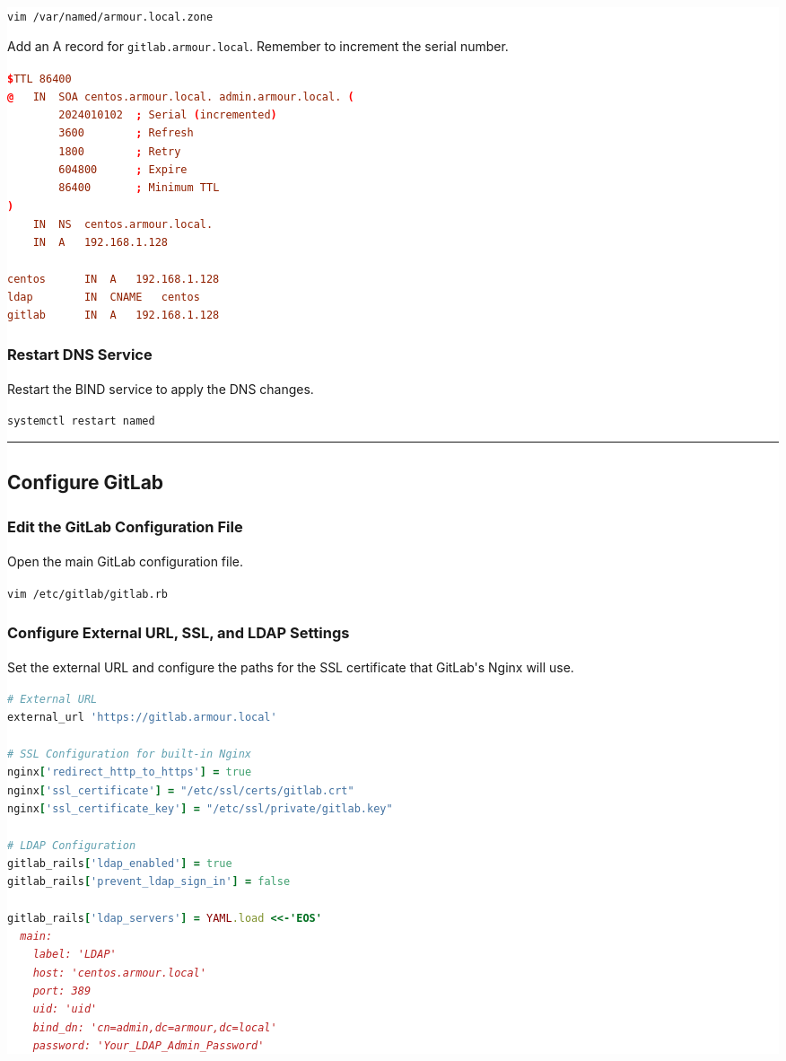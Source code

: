 ```bash
vim /var/named/armour.local.zone
```

Add an A record for `gitlab.armour.local`. Remember to increment the serial number.

```conf
$TTL 86400
@   IN  SOA centos.armour.local. admin.armour.local. (
        2024010102  ; Serial (incremented)
        3600        ; Refresh
        1800        ; Retry
        604800      ; Expire
        86400       ; Minimum TTL
)
    IN  NS  centos.armour.local.
    IN  A   192.168.1.128

centos      IN  A   192.168.1.128
ldap        IN  CNAME   centos
gitlab      IN  A   192.168.1.128
```

### **Restart DNS Service**

Restart the BIND service to apply the DNS changes.

```bash
systemctl restart named
```

---

## **Configure GitLab**

### **Edit the GitLab Configuration File**

Open the main GitLab configuration file.

```bash
vim /etc/gitlab/gitlab.rb
```

### **Configure External URL, SSL, and LDAP Settings**

Set the external URL and configure the paths for the SSL certificate that GitLab's Nginx will use.

```ruby
# External URL
external_url 'https://gitlab.armour.local'

# SSL Configuration for built-in Nginx
nginx['redirect_http_to_https'] = true
nginx['ssl_certificate'] = "/etc/ssl/certs/gitlab.crt"
nginx['ssl_certificate_key'] = "/etc/ssl/private/gitlab.key"

# LDAP Configuration
gitlab_rails['ldap_enabled'] = true
gitlab_rails['prevent_ldap_sign_in'] = false

gitlab_rails['ldap_servers'] = YAML.load <<-'EOS'
  main:
    label: 'LDAP'
    host: 'centos.armour.local'
    port: 389
    uid: 'uid'
    bind_dn: 'cn=admin,dc=armour,dc=local'
    password: 'Your_LDAP_Admin_Password'
```